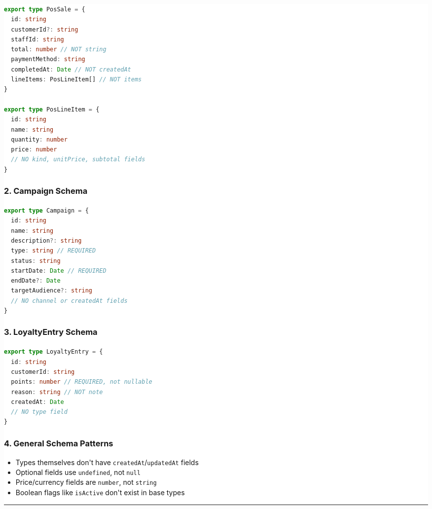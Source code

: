 ```typescript
export type PosSale = {
  id: string
  customerId?: string
  staffId: string
  total: number // NOT string
  paymentMethod: string
  completedAt: Date // NOT createdAt
  lineItems: PosLineItem[] // NOT items
}

export type PosLineItem = {
  id: string
  name: string
  quantity: number
  price: number
  // NO kind, unitPrice, subtotal fields
}
```

### 2. Campaign Schema

```typescript
export type Campaign = {
  id: string
  name: string
  description?: string
  type: string // REQUIRED
  status: string
  startDate: Date // REQUIRED
  endDate?: Date
  targetAudience?: string
  // NO channel or createdAt fields
}
```

### 3. LoyaltyEntry Schema

```typescript
export type LoyaltyEntry = {
  id: string
  customerId: string
  points: number // REQUIRED, not nullable
  reason: string // NOT note
  createdAt: Date
  // NO type field
}
```

### 4. General Schema Patterns

- Types themselves don't have `createdAt`/`updatedAt` fields
- Optional fields use `undefined`, not `null`
- Price/currency fields are `number`, not `string`
- Boolean flags like `isActive` don't exist in base types

---